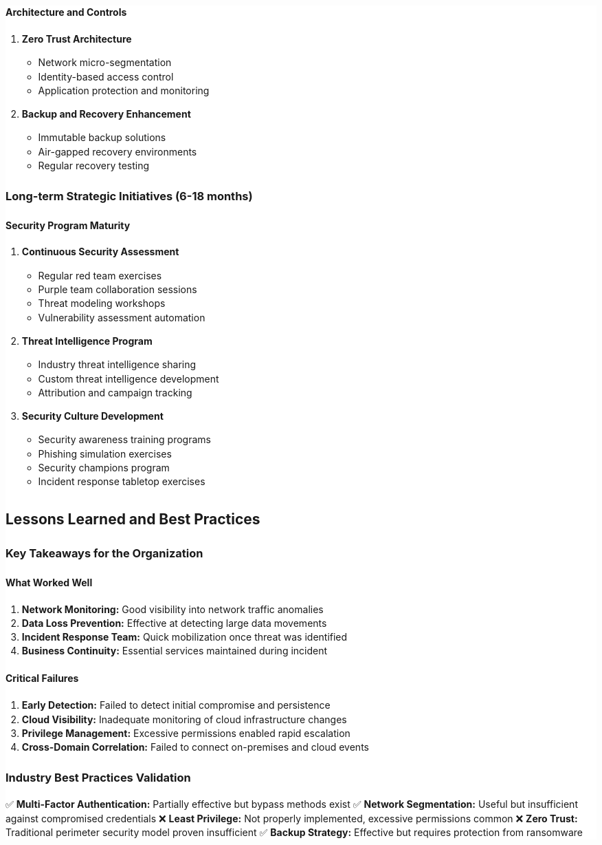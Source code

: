 #### Architecture and Controls
1. **Zero Trust Architecture**
   - Network micro-segmentation
   - Identity-based access control
   - Application protection and monitoring

2. **Backup and Recovery Enhancement**  
   - Immutable backup solutions
   - Air-gapped recovery environments
   - Regular recovery testing

### Long-term Strategic Initiatives (6-18 months)

#### Security Program Maturity
1. **Continuous Security Assessment**
   - Regular red team exercises
   - Purple team collaboration sessions
   - Threat modeling workshops
   - Vulnerability assessment automation

2. **Threat Intelligence Program**
   - Industry threat intelligence sharing
   - Custom threat intelligence development
   - Attribution and campaign tracking

3. **Security Culture Development**
   - Security awareness training programs
   - Phishing simulation exercises
   - Security champions program
   - Incident response tabletop exercises

## Lessons Learned and Best Practices

### Key Takeaways for the Organization

#### What Worked Well
1. **Network Monitoring:** Good visibility into network traffic anomalies
2. **Data Loss Prevention:** Effective at detecting large data movements
3. **Incident Response Team:** Quick mobilization once threat was identified
4. **Business Continuity:** Essential services maintained during incident

#### Critical Failures
1. **Early Detection:** Failed to detect initial compromise and persistence
2. **Cloud Visibility:** Inadequate monitoring of cloud infrastructure changes
3. **Privilege Management:** Excessive permissions enabled rapid escalation
4. **Cross-Domain Correlation:** Failed to connect on-premises and cloud events

### Industry Best Practices Validation
✅ **Multi-Factor Authentication:** Partially effective but bypass methods exist
✅ **Network Segmentation:** Useful but insufficient against compromised credentials
❌ **Least Privilege:** Not properly implemented, excessive permissions common
❌ **Zero Trust:** Traditional perimeter security model proven insufficient
✅ **Backup Strategy:** Effective but requires protection from ransomware
